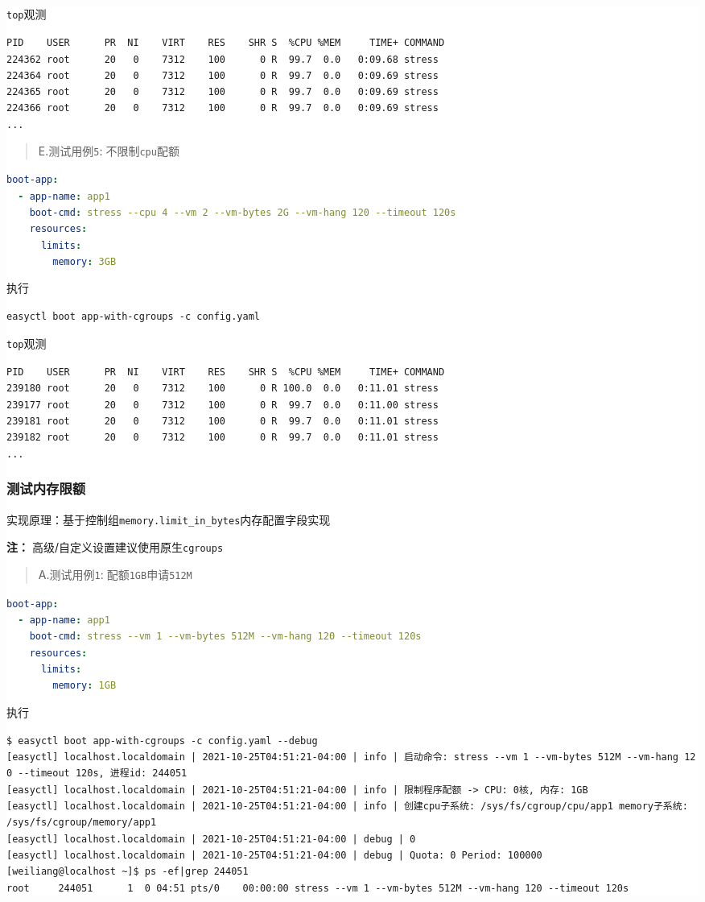 `top`观测

```shell
PID    USER      PR  NI    VIRT    RES    SHR S  %CPU %MEM     TIME+ COMMAND
224362 root      20   0    7312    100      0 R  99.7  0.0   0:09.68 stress
224364 root      20   0    7312    100      0 R  99.7  0.0   0:09.69 stress
224365 root      20   0    7312    100      0 R  99.7  0.0   0:09.69 stress
224366 root      20   0    7312    100      0 R  99.7  0.0   0:09.69 stress
...
```

> E.测试用例`5`: 不限制`cpu`配额

```yaml
boot-app:
  - app-name: app1
    boot-cmd: stress --cpu 4 --vm 2 --vm-bytes 2G --vm-hang 120 --timeout 120s
    resources:
      limits:
        memory: 3GB
```

执行

```shell
easyctl boot app-with-cgroups -c config.yaml
```

`top`观测

```shell
PID    USER      PR  NI    VIRT    RES    SHR S  %CPU %MEM     TIME+ COMMAND
239180 root      20   0    7312    100      0 R 100.0  0.0   0:11.01 stress
239177 root      20   0    7312    100      0 R  99.7  0.0   0:11.00 stress
239181 root      20   0    7312    100      0 R  99.7  0.0   0:11.01 stress
239182 root      20   0    7312    100      0 R  99.7  0.0   0:11.01 stress
...
```

### 测试内存限额

实现原理：基于控制组`memory.limit_in_bytes`内存配置字段实现

**注：** 高级/自定义设置建议使用原生`cgroups`

> A.测试用例`1`: 配额`1GB`申请`512M`

```yaml
boot-app:
  - app-name: app1
    boot-cmd: stress --vm 1 --vm-bytes 512M --vm-hang 120 --timeout 120s
    resources:
      limits:
        memory: 1GB
```

执行

```shell
$ easyctl boot app-with-cgroups -c config.yaml --debug
[easyctl] localhost.localdomain | 2021-10-25T04:51:21-04:00 | info | 启动命令: stress --vm 1 --vm-bytes 512M --vm-hang 120 --timeout 120s, 进程id: 244051
[easyctl] localhost.localdomain | 2021-10-25T04:51:21-04:00 | info | 限制程序配额 -> CPU: 0核, 内存: 1GB
[easyctl] localhost.localdomain | 2021-10-25T04:51:21-04:00 | info | 创建cpu子系统: /sys/fs/cgroup/cpu/app1 memory子系统: /sys/fs/cgroup/memory/app1
[easyctl] localhost.localdomain | 2021-10-25T04:51:21-04:00 | debug | 0
[easyctl] localhost.localdomain | 2021-10-25T04:51:21-04:00 | debug | Quota: 0 Period: 100000
[weiliang@localhost ~]$ ps -ef|grep 244051
root     244051      1  0 04:51 pts/0    00:00:00 stress --vm 1 --vm-bytes 512M --vm-hang 120 --timeout 120s
```